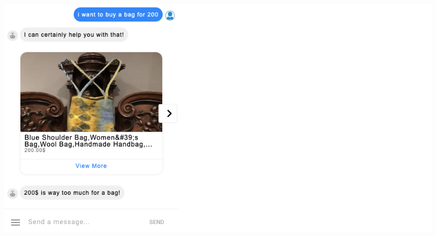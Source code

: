 <img loading="lazy" class="fancyimage" style="width:350px" src="img/ConvoBuilder/guideFunctions_preview.png" alt="Previewing the conversational experience using the Preview tool">
